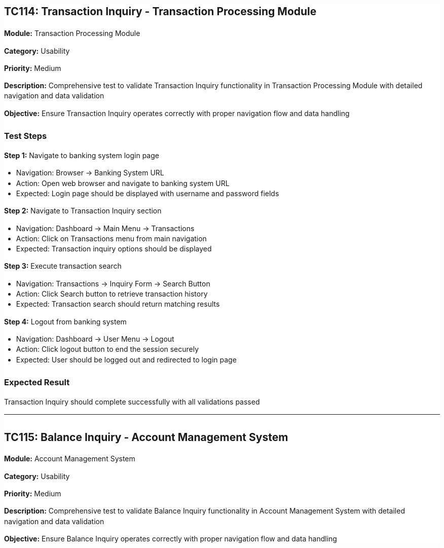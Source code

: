 
## TC114: Transaction Inquiry - Transaction Processing Module

**Module:** Transaction Processing Module

**Category:** Usability

**Priority:** Medium

**Description:** Comprehensive test to validate Transaction Inquiry functionality in Transaction Processing Module with detailed navigation and data validation

**Objective:** Ensure Transaction Inquiry operates correctly with proper navigation flow and data handling

### Test Steps

**Step 1:** Navigate to banking system login page
- Navigation: Browser -> Banking System URL
- Action: Open web browser and navigate to banking system URL
- Expected: Login page should be displayed with username and password fields

**Step 2:** Navigate to Transaction Inquiry section
- Navigation: Dashboard -> Main Menu -> Transactions
- Action: Click on Transactions menu from main navigation
- Expected: Transaction inquiry options should be displayed

**Step 3:** Execute transaction search
- Navigation: Transactions -> Inquiry Form -> Search Button
- Action: Click Search button to retrieve transaction history
- Expected: Transaction search should return matching results

**Step 4:** Logout from banking system
- Navigation: Dashboard -> User Menu -> Logout
- Action: Click logout button to end the session securely
- Expected: User should be logged out and redirected to login page

### Expected Result

Transaction Inquiry should complete successfully with all validations passed

---

## TC115: Balance Inquiry - Account Management System

**Module:** Account Management System

**Category:** Usability

**Priority:** Medium

**Description:** Comprehensive test to validate Balance Inquiry functionality in Account Management System with detailed navigation and data validation

**Objective:** Ensure Balance Inquiry operates correctly with proper navigation flow and data handling
